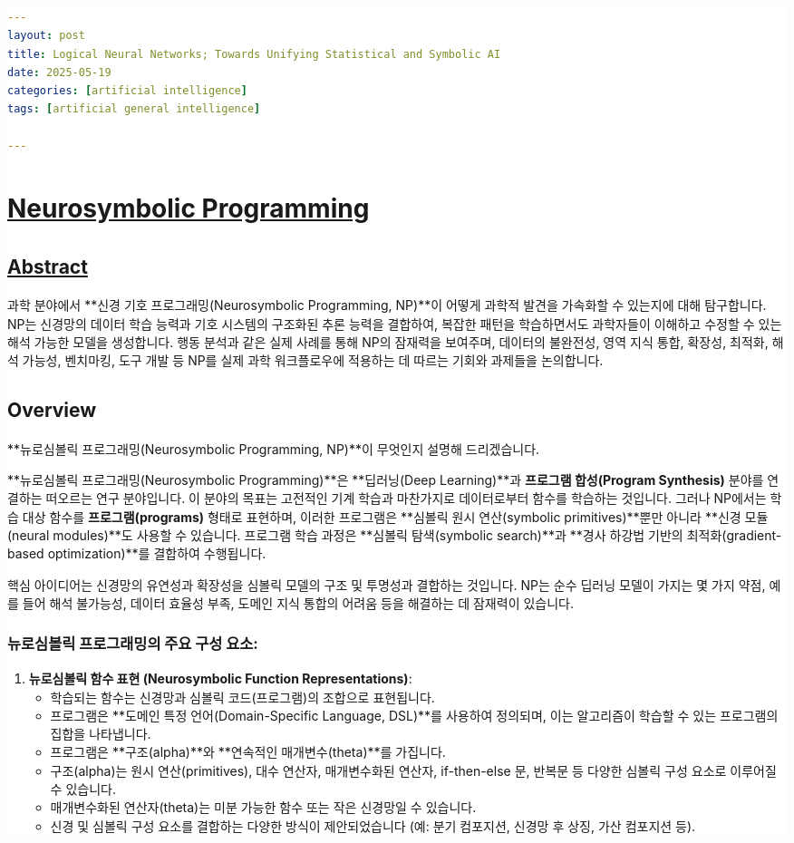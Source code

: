 ```yaml
---
layout: post
title: Logical Neural Networks; Towards Unifying Statistical and Symbolic AI
date: 2025-05-19
categories: [artificial intelligence]
tags: [artificial general intelligence]

---
```



# [Neurosymbolic Programming](https://www.youtube.com/watch?v=16X0RB_YrvE) 

## [Abstract](https://notebooklm.google.com/notebook/fc62732e-c058-4e1a-b281-d902407268bb/audio)

과학 분야에서 **신경 기호 프로그래밍(Neurosymbolic Programming, NP)**이 어떻게 과학적 발견을 가속화할 수 있는지에 대해 탐구합니다. NP는 신경망의 데이터 학습 능력과 기호 시스템의 구조화된 추론 능력을 결합하여, 복잡한 패턴을 학습하면서도 과학자들이 이해하고 수정할 수 있는 해석 가능한 모델을 생성합니다. 행동 분석과 같은 실제 사례를 통해 NP의 잠재력을 보여주며, 데이터의 불완전성, 영역 지식 통합, 확장성, 최적화, 해석 가능성, 벤치마킹, 도구 개발 등 NP를 실제 과학 워크플로우에 적용하는 데 따르는 기회와 과제들을 논의합니다.

<iframe width="600" height="400" src="https://www.youtube.com/embed/16X0RB_YrvE?si=xkDs38DSxZ9-z2mu" title="YouTube video player" frameborder="0" allow="accelerometer; autoplay; clipboard-write; encrypted-media; gyroscope; picture-in-picture; web-share" referrerpolicy="strict-origin-when-cross-origin" allowfullscreen></iframe>

## Overview

**뉴로심볼릭 프로그래밍(Neurosymbolic Programming, NP)**이 무엇인지 설명해 드리겠습니다.

**뉴로심볼릭 프로그래밍(Neurosymbolic Programming)**은 **딥러닝(Deep Learning)**과 **프로그램 합성(Program Synthesis)** 분야를 연결하는 떠오르는 연구 분야입니다. 이 분야의 목표는 고전적인 기계 학습과 마찬가지로 데이터로부터 함수를 학습하는 것입니다. 그러나 NP에서는 학습 대상 함수를 **프로그램(programs)** 형태로 표현하며, 이러한 프로그램은 **심볼릭 원시 연산(symbolic primitives)**뿐만 아니라 **신경 모듈(neural modules)**도 사용할 수 있습니다. 프로그램 학습 과정은 **심볼릭 탐색(symbolic search)**과 **경사 하강법 기반의 최적화(gradient-based optimization)**를 결합하여 수행됩니다.

핵심 아이디어는 신경망의 유연성과 확장성을 심볼릭 모델의 구조 및 투명성과 결합하는 것입니다. NP는 순수 딥러닝 모델이 가지는 몇 가지 약점, 예를 들어 해석 불가능성, 데이터 효율성 부족, 도메인 지식 통합의 어려움 등을 해결하는 데 잠재력이 있습니다.

### **뉴로심볼릭 프로그래밍의 주요 구성 요소:**

1.  **뉴로심볼릭 함수 표현 (Neurosymbolic Function Representations)**:
    *   학습되는 함수는 신경망과 심볼릭 코드(프로그램)의 조합으로 표현됩니다.
    *   프로그램은 **도메인 특정 언어(Domain-Specific Language, DSL)**를 사용하여 정의되며, 이는 알고리즘이 학습할 수 있는 프로그램의 집합을 나타냅니다.
    *   프로그램은 **구조(alpha)**와 **연속적인 매개변수(theta)**를 가집니다.
    *   구조(alpha)는 원시 연산(primitives), 대수 연산자, 매개변수화된 연산자, if-then-else 문, 반복문 등 다양한 심볼릭 구성 요소로 이루어질 수 있습니다.
    *   매개변수화된 연산자(theta)는 미분 가능한 함수 또는 작은 신경망일 수 있습니다.
    *   신경 및 심볼릭 구성 요소를 결합하는 다양한 방식이 제안되었습니다 (예: 분기 컴포지션, 신경망 후 상징, 가산 컴포지션 등).
